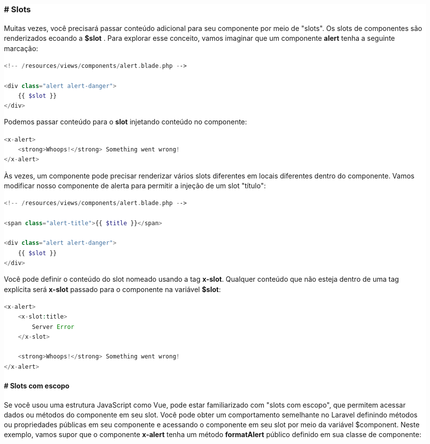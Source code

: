 
### # Slots

Muitas vezes, você precisará passar conteúdo adicional para seu componente por meio de "slots". Os slots de componentes são renderizados ecoando a  **$slot** . Para explorar esse conceito, vamos imaginar que um componente **alert** tenha a seguinte marcação:

```php
<!-- /resources/views/components/alert.blade.php -->
 
<div class="alert alert-danger">
    {{ $slot }}
</div>
``` 

Podemos passar conteúdo para o **slot** injetando conteúdo no componente:

```php
<x-alert>
    <strong>Whoops!</strong> Something went wrong!
</x-alert>
``` 

Às vezes, um componente pode precisar renderizar vários slots diferentes em locais diferentes dentro do componente. Vamos modificar nosso componente de alerta para permitir a injeção de um slot "título":

```php
<!-- /resources/views/components/alert.blade.php -->
 
<span class="alert-title">{{ $title }}</span>
 
<div class="alert alert-danger">
    {{ $slot }}
</div>
```

Você pode definir o conteúdo do slot nomeado usando a tag **x-slot**. Qualquer conteúdo que não esteja dentro de uma tag explícita será **x-slot** passado para o componente na variável **$slot**:

```php
<x-alert>
    <x-slot:title>
        Server Error
    </x-slot>
 
    <strong>Whoops!</strong> Something went wrong!
</x-alert>
``` 

#### # Slots com escopo

Se você usou uma estrutura JavaScript como Vue, pode estar familiarizado com "slots com escopo", que permitem acessar dados ou métodos do componente em seu slot. Você pode obter um comportamento semelhante no Laravel definindo métodos ou propriedades públicas em seu componente e acessando o componente em seu slot por meio da variável $component. Neste exemplo, vamos supor que o componente **x-alert** tenha um método **formatAlert** público definido em sua classe de componente:
